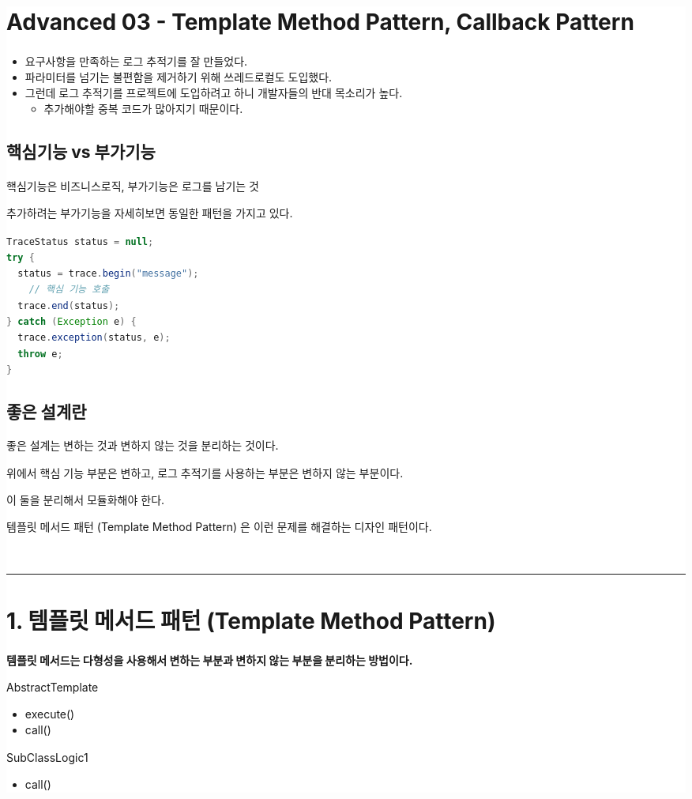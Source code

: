 # Advanced 03 - Template Method Pattern, Callback Pattern



- 요구사항을 만족하는 로그 추적기를 잘 만들었다.
- 파라미터를 넘기는 불편함을 제거하기 위해 쓰레드로컬도 도입했다.
- 그런데 로그 추적기를 프로젝트에 도입하려고 하니 개발자들의 반대 목소리가 높다.
  - 추가해야할 중복 코드가 많아지기 때문이다.



## 핵심기능 vs 부가기능

핵심기능은 비즈니스로직, 부가기능은 로그를 남기는 것

추가하려는 부가기능을 자세히보면 동일한 패턴을 가지고 있다.

```java
TraceStatus status = null;
try {
  status = trace.begin("message");
	// 핵심 기능 호출
  trace.end(status);
} catch (Exception e) {
  trace.exception(status, e);
  throw e;
}
```



## 좋은 설계란

좋은 설계는 변하는 것과 변하지 않는 것을 분리하는 것이다.

위에서 핵심 기능 부분은 변하고, 로그 추적기를 사용하는 부분은 변하지 않는 부분이다.

이 둘을 분리해서 모듈화해야 한다.

템플릿 메서드 패턴 (Template Method Pattern) 은 이런 문제를 해결하는 디자인 패턴이다.

<br />

---

# 1. 템플릿 메서드 패턴 (Template Method Pattern)

**템플릿 메서드는 다형성을 사용해서 변하는 부분과 변하지 않는 부분을 분리하는 방법이다.**

AbstractTemplate

- execute()
- call()

SubClassLogic1

- call()
